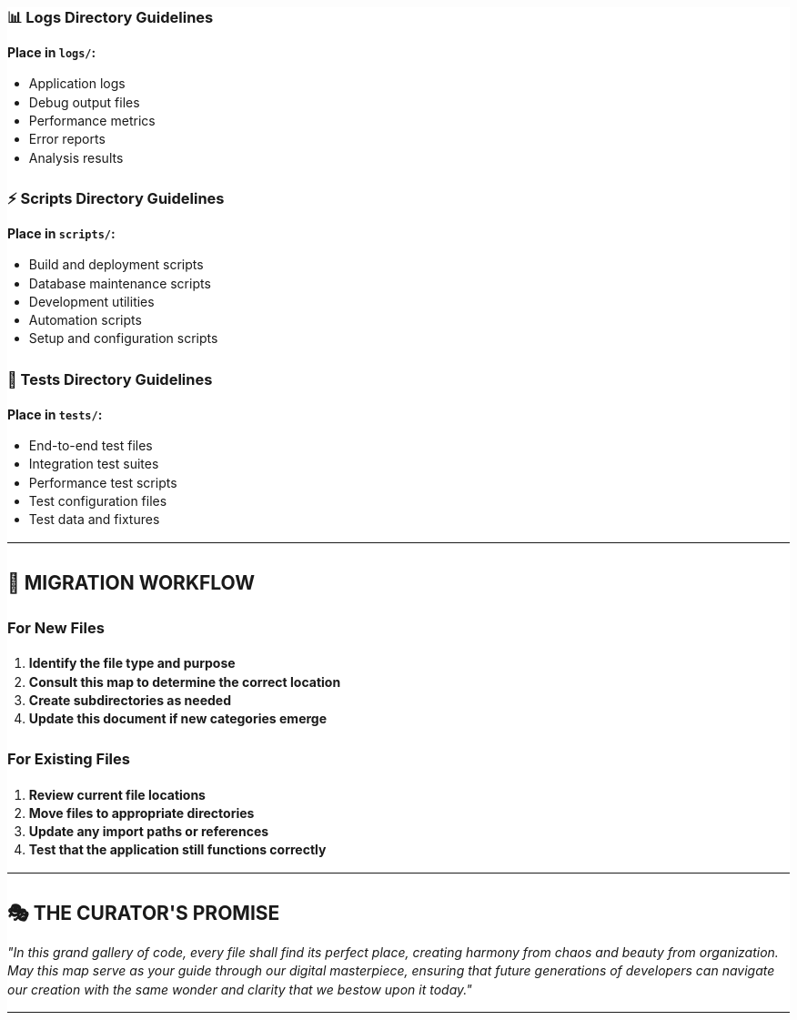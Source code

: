 ### **📊 Logs Directory Guidelines**
**Place in `logs/`:**
- Application logs
- Debug output files
- Performance metrics
- Error reports
- Analysis results

### **⚡ Scripts Directory Guidelines**
**Place in `scripts/`:**
- Build and deployment scripts
- Database maintenance scripts
- Development utilities
- Automation scripts
- Setup and configuration scripts

### **🧪 Tests Directory Guidelines**
**Place in `tests/`:**
- End-to-end test files
- Integration test suites
- Performance test scripts
- Test configuration files
- Test data and fixtures

---

## 🔄 **MIGRATION WORKFLOW**

### **For New Files**
1. **Identify the file type and purpose**
2. **Consult this map to determine the correct location**
3. **Create subdirectories as needed**
4. **Update this document if new categories emerge**

### **For Existing Files**
1. **Review current file locations**
2. **Move files to appropriate directories**
3. **Update any import paths or references**
4. **Test that the application still functions correctly**

---

## 🎭 **THE CURATOR'S PROMISE**

*"In this grand gallery of code, every file shall find its perfect place, creating harmony from chaos and beauty from organization. May this map serve as your guide through our digital masterpiece, ensuring that future generations of developers can navigate our creation with the same wonder and clarity that we bestow upon it today."*

---